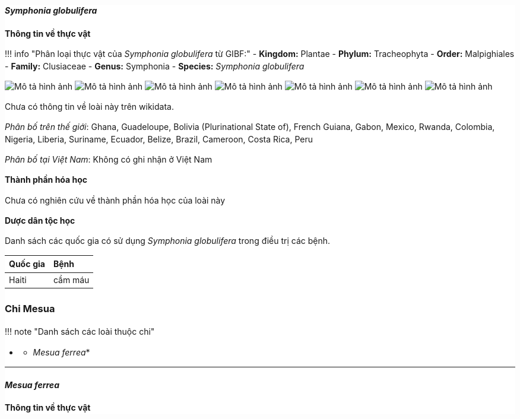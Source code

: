 #### *Symphonia globulifera*
**Thông tin về thực vật**

!!! info "Phân loại thực vật của *Symphonia globulifera* từ GIBF:"
    - **Kingdom:** Plantae
    - **Phylum:** Tracheophyta
    - **Order:** Malpighiales
    - **Family:** Clusiaceae
    - **Genus:** Symphonia
    - **Species:** *Symphonia globulifera*

<img src="https://inaturalist-open-data.s3.amazonaws.com/photos/348079316/original.jpg" alt="Mô tả hình ảnh" width="100" height="100">
<img src="https://inaturalist-open-data.s3.amazonaws.com/photos/353841636/original.jpeg" alt="Mô tả hình ảnh" width="100" height="100">
<img src="https://inaturalist-open-data.s3.amazonaws.com/photos/354068101/original.jpeg" alt="Mô tả hình ảnh" width="100" height="100">
<img src="https://inaturalist-open-data.s3.amazonaws.com/photos/355791611/original.jpg" alt="Mô tả hình ảnh" width="100" height="100">
<img src="https://inaturalist-open-data.s3.amazonaws.com/photos/361243807/original.jpg" alt="Mô tả hình ảnh" width="100" height="100">
<img src="https://inaturalist-open-data.s3.amazonaws.com/photos/361243897/original.jpg" alt="Mô tả hình ảnh" width="100" height="100">
<img src="https://inaturalist-open-data.s3.amazonaws.com/photos/361243819/original.jpg" alt="Mô tả hình ảnh" width="100" height="100"> 

Chưa có thông tin về loài này trên wikidata.

*Phân bố trên thế giới*: Ghana, Guadeloupe, Bolivia (Plurinational State of), French Guiana, Gabon, Mexico, Rwanda, Colombia, Nigeria, Liberia, Suriname, Ecuador, Belize, Brazil, Cameroon, Costa Rica, Peru

*Phân bố tại Việt Nam*: Không có ghi nhận ở Việt Nam

**Thành phần hóa học**
        

Chưa có nghiên cứu về thành phần hóa học của loài này


**Dược dân tộc học**

Danh sách các quốc gia có sử dụng *Symphonia globulifera* trong điều trị các bệnh. 

| Quốc gia   | Bệnh    |
|:-----------|:--------|
| Haiti      | cầm máu |




### Chi Mesua

!!! note "Danh sách các loài thuộc chi"
    
*	 - *Mesua ferrea**

---      
#### *Mesua ferrea*
**Thông tin về thực vật**
